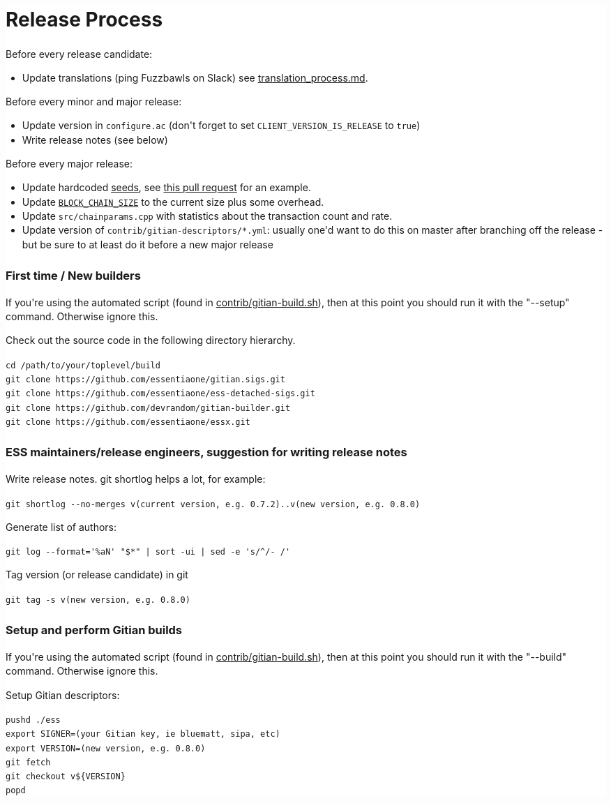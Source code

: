 Release Process
====================

Before every release candidate:

* Update translations (ping Fuzzbawls on Slack) see [translation_process.md](https://github.com/essentiaone/ess/blob/master/doc/translation_process.md#synchronising-translations).

Before every minor and major release:

* Update version in `configure.ac` (don't forget to set `CLIENT_VERSION_IS_RELEASE` to `true`)
* Write release notes (see below)

Before every major release:

* Update hardcoded [seeds](/contrib/seeds/README.md), see [this pull request](https://github.com/bitcoin/bitcoin/pull/7415) for an example.
* Update [`BLOCK_CHAIN_SIZE`](/src/qt/intro.cpp) to the current size plus some overhead.
* Update `src/chainparams.cpp` with statistics about the transaction count and rate.
* Update version of `contrib/gitian-descriptors/*.yml`: usually one'd want to do this on master after branching off the release - but be sure to at least do it before a new major release

### First time / New builders

If you're using the automated script (found in [contrib/gitian-build.sh](/contrib/gitian-build.sh)), then at this point you should run it with the "--setup" command. Otherwise ignore this.

Check out the source code in the following directory hierarchy.

    cd /path/to/your/toplevel/build
    git clone https://github.com/essentiaone/gitian.sigs.git
    git clone https://github.com/essentiaone/ess-detached-sigs.git
    git clone https://github.com/devrandom/gitian-builder.git
    git clone https://github.com/essentiaone/essx.git

### ESS maintainers/release engineers, suggestion for writing release notes

Write release notes. git shortlog helps a lot, for example:

    git shortlog --no-merges v(current version, e.g. 0.7.2)..v(new version, e.g. 0.8.0)


Generate list of authors:

    git log --format='%aN' "$*" | sort -ui | sed -e 's/^/- /'

Tag version (or release candidate) in git

    git tag -s v(new version, e.g. 0.8.0)

### Setup and perform Gitian builds

If you're using the automated script (found in [contrib/gitian-build.sh](/contrib/gitian-build.sh)), then at this point you should run it with the "--build" command. Otherwise ignore this.

Setup Gitian descriptors:

    pushd ./ess
    export SIGNER=(your Gitian key, ie bluematt, sipa, etc)
    export VERSION=(new version, e.g. 0.8.0)
    git fetch
    git checkout v${VERSION}
    popd
